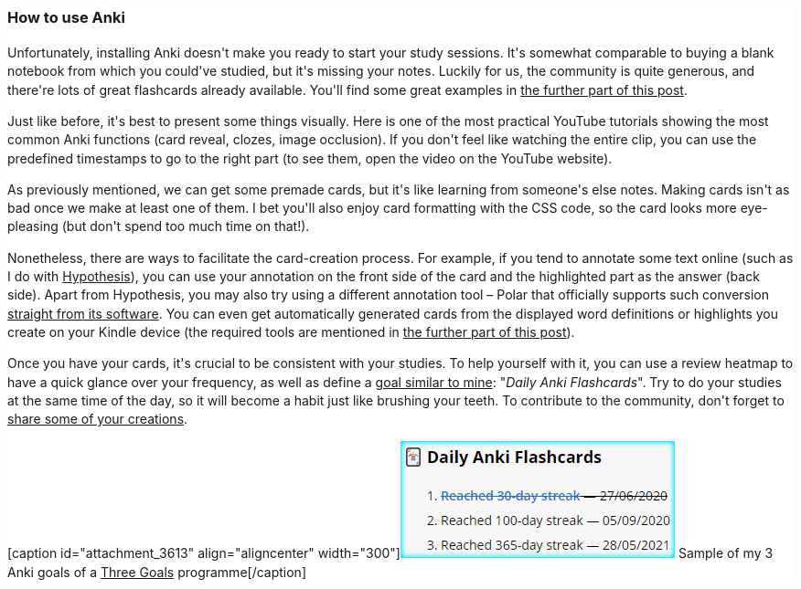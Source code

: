 ### How to use Anki

Unfortunately, installing Anki doesn't make you ready to start your study sessions. It's somewhat comparable to buying a blank notebook from which you could've studied, but it's missing your notes. Luckily for us, the community is quite generous, and there're lots of great flashcards already available. You'll find some great examples in [the further part of this post](https://pawelcislo.com/2020/07/10/optimising-our-learning-retention-rate-with-srs-anki/#ftoc-heading-11).

Just like before, it's best to present some things visually. Here is one of the most practical YouTube tutorials showing the most common Anki functions (card reveal, clozes, image occlusion). If you don't feel like watching the entire clip, you can use the predefined timestamps to go to the right part (to see them, open the video on the YouTube website).

<iframe
  width="560"
  height="315"
  src="https://www.youtube.com/embed/bJFw9gBkvcY?start=237"
  title="YouTube video player"
  frameborder="0"
  allow="accelerometer; autoplay; clipboard-write; encrypted-media; gyroscope; picture-in-picture"
  allowfullscreen>
</iframe>

As previously mentioned, we can get some premade cards, but it's like learning from someone's else notes. Making cards isn't as bad once we make at least one of them. I bet you'll also enjoy card formatting with the CSS code, so the card looks more eye-pleasing (but don't spend too much time on that!).

Nonetheless, there are ways to facilitate the card-creation process. For example, if you tend to annotate some text online (such as I do with [Hypothesis](https://hypothes.is/users/pyxelr)), you can use your annotation on the front side of the card and the highlighted part as the answer (back side). Apart from Hypothesis, you may also try using a different annotation tool – Polar that officially supports such conversion [straight from its software](https://getpolarized.io/docs/anki-sync-for-spaced-repetition.html). You can even get automatically generated cards from the displayed word definitions or highlights you create on your Kindle device (the required tools are mentioned in [the further part of this post](https://pawelcislo.com/2020/07/10/optimising-our-learning-retention-rate-with-srs-anki/#ftoc-heading-12)).

Once you have your cards, it's crucial to be consistent with your studies. To help yourself with it, you can use a review heatmap to have a quick glance over your frequency, as well as define a [goal similar to mine](https://pawelcislo.com/three-goals/): "_Daily Anki Flashcards_". Try to do your studies at the same time of the day, so it will become a habit just like brushing your teeth. To contribute to the community, don't forget to [share some of your creations](https://ankiweb.net/shared/decks/).

\[caption id="attachment\_3613" align="aligncenter" width="300"\]![Sample of my 3 Anki goals of a Three Goals programme](images/example_of_my_3_Anki_levels.png) Sample of my 3 Anki goals of a [Three Goals](https://pawelcislo.com/three-goals/) programme\[/caption\]
